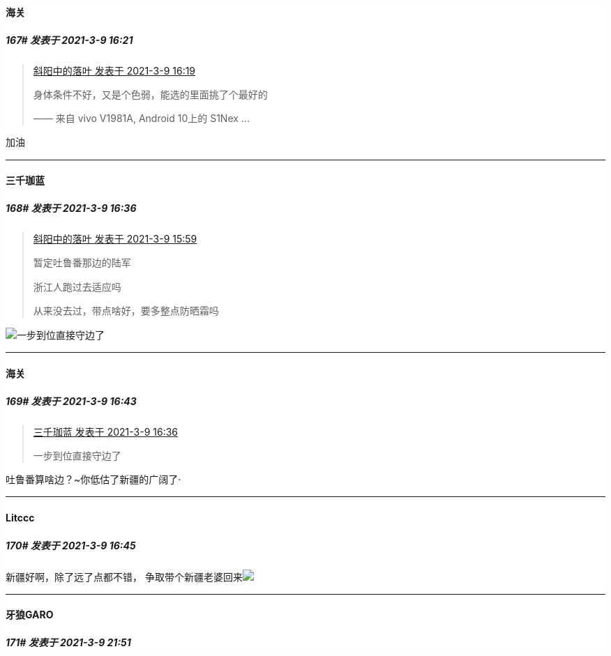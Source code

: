 ####  海关  
##### 167#       发表于 2021-3-9 16:21


<blockquote><a href="httphttps://bbs.saraba1st.com/2b/forum.php?mod=redirect&amp;goto=findpost&amp;pid=50565339&amp;ptid=1989545" target="_blank">斜阳中的落叶 发表于 2021-3-9 16:19</a>

身体条件不好，又是个色弱，能选的里面挑了个最好的


—— 来自 vivo V1981A, Android 10上的 S1Nex ...</blockquote>
加油


*****

####  三千珈蓝  
##### 168#       发表于 2021-3-9 16:36


<blockquote><a href="httphttps://bbs.saraba1st.com/2b/forum.php?mod=redirect&amp;goto=findpost&amp;pid=50565116&amp;ptid=1989545" target="_blank">斜阳中的落叶 发表于 2021-3-9 15:59</a>

暂定吐鲁番那边的陆军

浙江人跑过去适应吗

从来没去过，带点啥好，要多整点防晒霜吗</blockquote>
<img src="https://static.saraba1st.com/image/smiley/face2017/067.png" referrerpolicy="no-referrer">一步到位直接守边了


*****

####  海关  
##### 169#       发表于 2021-3-9 16:43


<blockquote><a href="httphttps://bbs.saraba1st.com/2b/forum.php?mod=redirect&amp;goto=findpost&amp;pid=50565546&amp;ptid=1989545" target="_blank">三千珈蓝 发表于 2021-3-9 16:36</a>

一步到位直接守边了</blockquote>
吐鲁番算啥边？~你低估了新疆的广阔了·


*****

####  Litccc  
##### 170#       发表于 2021-3-9 16:45


新疆好啊，除了远了点都不错， 争取带个新疆老婆回来<img src="https://static.saraba1st.com/image/smiley/face2017/037.png" referrerpolicy="no-referrer">


*****

####  牙狼GARO  
##### 171#       发表于 2021-3-9 21:51
